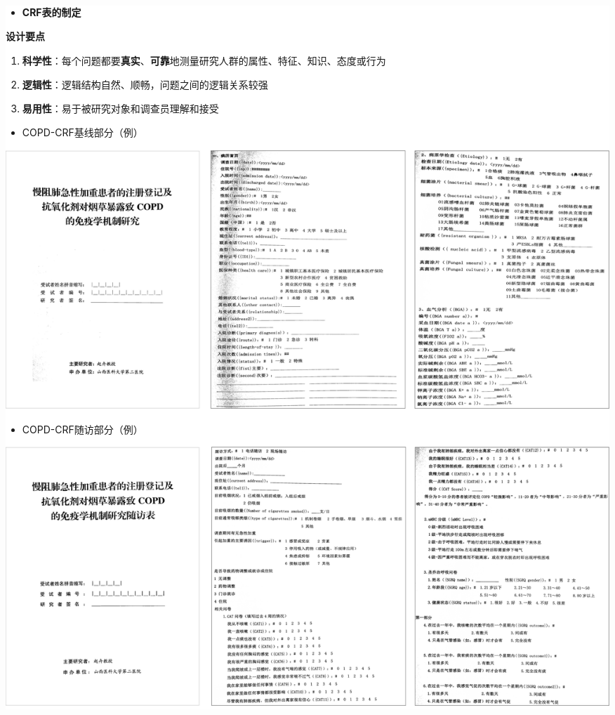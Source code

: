 -   **CRF表的制定**

**设计要点**

1.  **科学性**：每个问题都要**真实**、**可靠**地测量研究人群的属性、特征、知识、态度或行为

2.  **逻辑性**：逻辑结构自然、顺畅，问题之间的逻辑关系较强

3.  **易用性**：易于被研究对象和调查员理解和接受

-   COPD-CRF基线部分（例）

<img src="images/CRF基线.png" width="100%" />

-   COPD-CRF随访部分（例）

<img src="images/CRF2.png" width="100%" />
